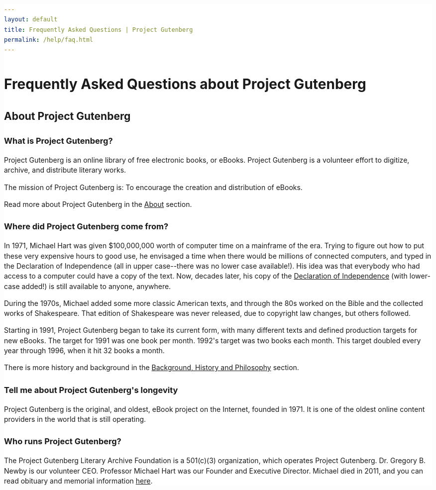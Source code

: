 ```yaml
---
layout: default
title: Frequently Asked Questions | Project Gutenberg
permalink: /help/faq.html
---
```


Frequently Asked Questions about Project Gutenberg
==================================================

## About Project Gutenberg

### What is Project Gutenberg?

Project Gutenberg is an online library of free electronic books, or eBooks. Project Gutenberg is a volunteer effort to digitize, archive, and distribute literary works.

The mission of Project Gutenberg is: To encourage the creation and distribution of eBooks.

Read more about Project Gutenberg in the [About](/about/) section.

### Where did Project Gutenberg come from?

In 1971, Michael Hart was given $100,000,000 worth of computer time on a mainframe of the era. Trying to figure out how to put these very expensive hours to good use, he envisaged a time when there would be millions of connected computers, and typed in the Declaration of Independence (all in upper case--there was no lower case available!). His idea was that everybody who had access to a computer could have a copy of the text. Now, decades later, his copy of the [Declaration of Independence](/ebooks/1) (with lower-case added!) is still available to anyone, anywhere.

During the 1970s, Michael added some more classic American texts, and through the 80s worked on the Bible and the collected works of Shakespeare. That edition of Shakespeare was never released, due to copyright law changes, but others followed.

Starting in 1991, Project Gutenberg began to take its current form, with many different texts and defined production targets for new eBooks. The target for 1991 was one book per month. 1992's target was two books each month. This target doubled every year through 1996, when it hit 32 books a month.

There is more history and background in the [Background, History and Philosophy](/about/background/) section.

### Tell me about Project Gutenberg's longevity

Project Gutenberg is the original, and oldest, eBook project on the Internet, founded in 1971. It is one of the oldest online content providers in the world that is still operating.

### Who runs Project Gutenberg?

The Project Gutenberg Literary Archive Foundation is a 501(c)(3) organization, which operates Project Gutenberg. Dr. Gregory B. Newby is our volunteer CEO. Professor Michael Hart was our Founder and Executive Director. Michael died in 2011, and you can read obituary and memorial information [here](/attic/hart.html).
